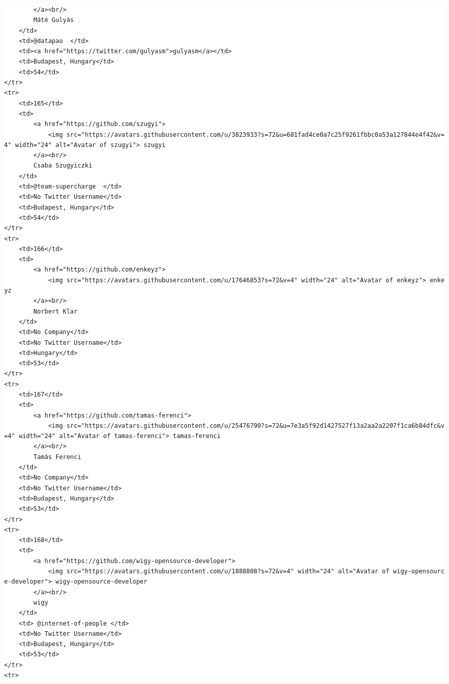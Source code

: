 			</a><br/>
			Máté Gulyás
		</td>
		<td>@datapao  </td>
		<td><a href="https://twitter.com/gulyasm">gulyasm</a></td>
		<td>Budapest, Hungary</td>
		<td>54</td>
	</tr>
	<tr>
		<td>165</td>
		<td>
			<a href="https://github.com/szugyi">
				<img src="https://avatars.githubusercontent.com/u/3823933?s=72&u=681fad4ce0a7c25f9261fbbc0a53a127844e4f42&v=4" width="24" alt="Avatar of szugyi"> szugyi
			</a><br/>
			Csaba Szugyiczki
		</td>
		<td>@team-supercharge  </td>
		<td>No Twitter Username</td>
		<td>Budapest, Hungary</td>
		<td>54</td>
	</tr>
	<tr>
		<td>166</td>
		<td>
			<a href="https://github.com/enkeyz">
				<img src="https://avatars.githubusercontent.com/u/17646853?s=72&v=4" width="24" alt="Avatar of enkeyz"> enkeyz
			</a><br/>
			Norbert Klar
		</td>
		<td>No Company</td>
		<td>No Twitter Username</td>
		<td>Hungary</td>
		<td>53</td>
	</tr>
	<tr>
		<td>167</td>
		<td>
			<a href="https://github.com/tamas-ferenci">
				<img src="https://avatars.githubusercontent.com/u/25476790?s=72&u=7e3a5f92d1427527f13a2aa2a2207f1ca6b84dfc&v=4" width="24" alt="Avatar of tamas-ferenci"> tamas-ferenci
			</a><br/>
			Tamás Ferenci
		</td>
		<td>No Company</td>
		<td>No Twitter Username</td>
		<td>Budapest, Hungary</td>
		<td>53</td>
	</tr>
	<tr>
		<td>168</td>
		<td>
			<a href="https://github.com/wigy-opensource-developer">
				<img src="https://avatars.githubusercontent.com/u/1888808?s=72&v=4" width="24" alt="Avatar of wigy-opensource-developer"> wigy-opensource-developer
			</a><br/>
			wigy
		</td>
		<td> @internet-of-people </td>
		<td>No Twitter Username</td>
		<td>Budapest, Hungary</td>
		<td>53</td>
	</tr>
	<tr>